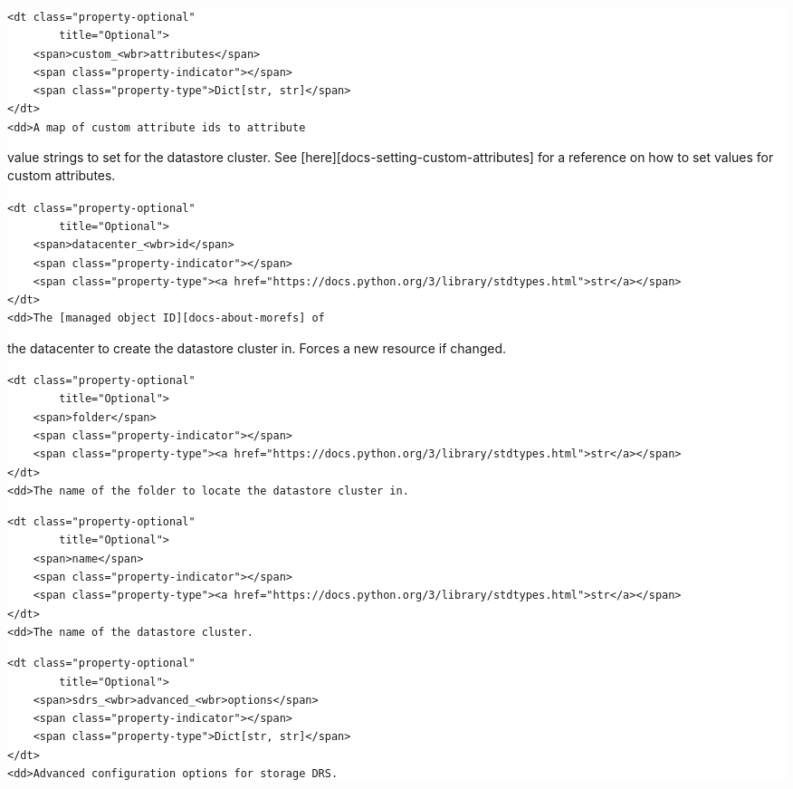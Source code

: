 </dl>




<dl class="resources-properties">

    <dt class="property-optional"
            title="Optional">
        <span>custom_<wbr>attributes</span>
        <span class="property-indicator"></span>
        <span class="property-type">Dict[str, str]</span>
    </dt>
    <dd>A map of custom attribute ids to attribute
value strings to set for the datastore cluster. See
[here][docs-setting-custom-attributes] for a reference on how to set values
for custom attributes.
</dd>

    <dt class="property-optional"
            title="Optional">
        <span>datacenter_<wbr>id</span>
        <span class="property-indicator"></span>
        <span class="property-type"><a href="https://docs.python.org/3/library/stdtypes.html">str</a></span>
    </dt>
    <dd>The [managed object ID][docs-about-morefs] of
the datacenter to create the datastore cluster in. Forces a new resource if
changed.
</dd>

    <dt class="property-optional"
            title="Optional">
        <span>folder</span>
        <span class="property-indicator"></span>
        <span class="property-type"><a href="https://docs.python.org/3/library/stdtypes.html">str</a></span>
    </dt>
    <dd>The name of the folder to locate the datastore cluster in.
</dd>

    <dt class="property-optional"
            title="Optional">
        <span>name</span>
        <span class="property-indicator"></span>
        <span class="property-type"><a href="https://docs.python.org/3/library/stdtypes.html">str</a></span>
    </dt>
    <dd>The name of the datastore cluster.
</dd>

    <dt class="property-optional"
            title="Optional">
        <span>sdrs_<wbr>advanced_<wbr>options</span>
        <span class="property-indicator"></span>
        <span class="property-type">Dict[str, str]</span>
    </dt>
    <dd>Advanced configuration options for storage DRS.
</dd>
